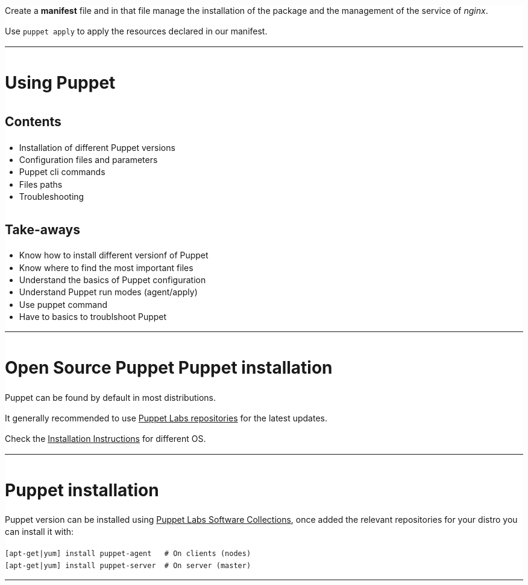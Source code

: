 
Create a **manifest** file and in that file manage the installation of the package and the management of the service of _nginx_.

Use `puppet apply` to apply the resources declared in our manifest.

---

# Using Puppet

## Contents

*   Installation of different Puppet versions
*   Configuration files and parameters
*   Puppet cli commands
*   Files paths
*   Troubleshooting

## Take-aways

*   Know how to install different versionf of Puppet
*   Know where to find the most important files
*   Understand the basics of Puppet configuration
*   Understand Puppet run modes (agent/apply)
*   Use puppet command
*   Have to basics to troublshoot Puppet

---

# Open Source Puppet Puppet installation

Puppet can be found by default in most distributions.

It generally recommended to use [Puppet Labs repositories](http://docs.puppetlabs.com/guides/puppetlabs_package_repositories.html) for the latest updates.

Check the [Installation Instructions](http://docs.puppetlabs.com/guides/installation.html) for different OS.

---

# Puppet installation

Puppet version can be installed using [Puppet Labs Software Collections](https://puppetlabs.com/blog/welcome-puppet-collections), once added the relevant repositories for your distro you can install it with:

    [apt-get|yum] install puppet-agent   # On clients (nodes)
    [apt-get|yum] install puppet-server  # On server (master)

---
